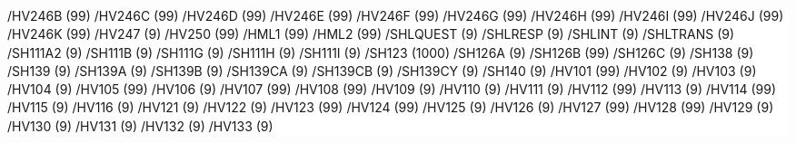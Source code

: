   /HV246B   (99)
  /HV246C   (99)
  /HV246D   (99)
  /HV246E   (99)
  /HV246F   (99)
  /HV246G   (99)
  /HV246H   (99)
  /HV246I   (99)
  /HV246J   (99)
  /HV246K   (99)
  /HV247    (9)
  /HV250    (99)
  /HML1     (99)
  /HML2     (99)
  /SHLQUEST (9)
  /SHLRESP  (9)
  /SHLINT   (9)
  /SHLTRANS (9)
  /SH111A2  (9)
  /SH111B   (9)
  /SH111G   (9)
  /SH111H   (9)
  /SH111I   (9)
  /SH123    (1000)
  /SH126A   (9)
  /SH126B   (99)
  /SH126C   (9)
  /SH138    (9)
  /SH139    (9)
  /SH139A   (9)
  /SH139B   (9)
  /SH139CA  (9)
  /SH139CB  (9)
  /SH139CY  (9)
  /SH140    (9)
  /HV101    (99)
  /HV102    (9)
  /HV103    (9)
  /HV104    (9)
  /HV105    (99)
  /HV106    (9)
  /HV107    (99)
  /HV108    (99)
  /HV109    (9)
  /HV110    (9)
  /HV111    (9)
  /HV112    (99)
  /HV113    (9)
  /HV114    (99)
  /HV115    (9)
  /HV116    (9)
  /HV121    (9)
  /HV122    (9)
  /HV123    (99)
  /HV124    (99)
  /HV125    (9)
  /HV126    (9)
  /HV127    (99)
  /HV128    (99)
  /HV129    (9)
  /HV130    (9)
  /HV131    (9)
  /HV132    (9)
  /HV133    (9)